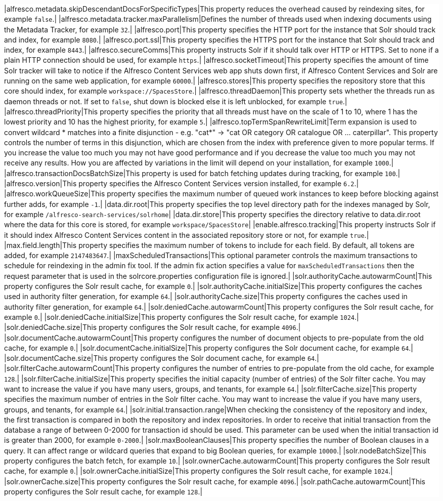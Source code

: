 |alfresco.metadata.skipDescendantDocsForSpecificTypes|This property reduces the overhead caused by reindexing sites, for example `false`.|
|alfresco.metadata.tracker.maxParallelism|Defines the number of threads used when indexing documents using the Metadata Tracker, for example `32`.|
|alfresco.port|This property specifies the HTTP port for the instance that Solr should track and index, for example `8080`.|
|alfresco.port.ssl|This property specifies the HTTPS port for the instance that Solr should track and index, for example `8443`.|
|alfresco.secureComms|This property instructs Solr if it should talk over HTTP or HTTPS. Set to none if a plain HTTP connection should be used, for example `https`.|
|alfresco.socketTimeout|This property specifies the amount of time Solr tracker will take to notice if the Alfresco Content Services web app shuts down first, if Alfresco Content Services and Solr are running on the same web application, for example `60000`.|
|alfresco.stores|This property specifies the repository store that this core should index, for example `workspace://SpacesStore`.|
|alfresco.threadDaemon|This property sets whether the threads run as daemon threads or not. If set to `false`, shut down is blocked else it is left unblocked, for example `true`.|
|alfresco.threadPriority|This property specifies the priority that all threads must have on the scale of 1 to 10, where 1 has the lowest priority and 10 has the highest priority, for example `5`.|
|alfresco.topTermSpanRewriteLimit|Term expansion is used to convert wildcard \* matches into a finite disjunction - e.g. "cat*" -> "cat OR category OR catalogue OR ... caterpillar". This property controls the number of terms in this disjunction, which are chosen from the index with preference given to more popular terms. If you increase the value too much you may not have good performance and if you decrease the value too much you may not receive any results. How you are affected by variations in the limit will depend on your installation, for example `1000`.|
|alfresco.transactionDocsBatchSize|This property is used for batch fetching updates during tracking, for example `100`.|
|alfresco.version|This property specifies the Alfresco Content Services version installed, for example `6.2`.|
|alfresco.workQueueSize|This property specifies the maximum number of queued work instances to keep before blocking against further adds, for example `-1`.|
|data.dir.root|This property specifies the top level directory path for the indexes managed by Solr, for example `/alfresco-search-services/solrhome`|
|data.dir.store|This property specifies the directory relative to data.dir.root where the data for this core is stored, for example `workspace/SpacesStore`|
|enable.alfresco.tracking|This property instructs Solr if it should index Alfresco Content Services content in the associated repository store or not, for example `true`.|
|max.field.length|This property specifies the maximum number of tokens to include for each field. By default, all tokens are added, for example `2147483647`.|
|maxScheduledTransactions|This optional parameter controls the maximum transactions to schedule for reindexing in the admin fix tool. If the admin fix action specifies a value for `maxScheduledTransactions` then the request parameter that is used in the solrcore.properties configuration file is ignored.|
|solr.authorityCache.autowarmCount|This property configures the Solr result cache, for example `0`.|
|solr.authorityCache.initialSize|This property configures the caches used in authority filter generation, for example `64`.|
|solr.authorityCache.size|This property configures the caches used in authority filter generation, for example `64`.|
|solr.deniedCache.autowarmCount|This property configures the Solr result cache, for example `0`.|
|solr.deniedCache.initialSize|This property configures the Solr result cache, for example `1024`.|
|solr.deniedCache.size|This property configures the Solr result cache, for example `4096`.|
|solr.documentCache.autowarmCount|This property configures the number of document objects to pre-populate from the old cache, for example `0`.|
|solr.documentCache.initialSize|This property configures the Solr document cache, for example `64`.|
|solr.documentCache.size|This property configures the Solr document cache, for example `64`.|
|solr.filterCache.autowarmCount|This property configures the number of entries to pre-populate from the old cache, for example `128`.|
|solr.filterCache.initialSize|This property specifies the initial capacity (number of entries) of the Solr filter cache. You may want to increase the value if you have many users, groups, and tenants, for example `64`.|
|solr.filterCache.size|This property specifies the maximum number of entries in the Solr filter cache. You may want to increase the value if you have many users, groups, and tenants, for example `64`.|
|solr.initial.transaction.range|When checking the consistency of the repository and index, the first transaction is compared in both the repository and index repositories. In order to receive that initial transaction from the database a range of between 0-2000 for transaction id should be used. This parameter can be used when the initial transaction id is greater than 2000, for example `0-2000`.|
|solr.maxBooleanClauses|This property specifies the number of Boolean clauses in a query. It can affect range or wildcard queries that expand to big Boolean queries, for example `10000`.|
|solr.nodeBatchSize|This property configures the batch fetch, for example `10`.|
|solr.ownerCache.autowarmCount|This property configures the Solr result cache, for example `0`.|
|solr.ownerCache.initialSize|This property configures the Solr result cache, for example `1024`.|
|solr.ownerCache.size|This property configures the Solr result cache, for example `4096`.|
|solr.pathCache.autowarmCount|This property configures the Solr result cache, for example `128`.|